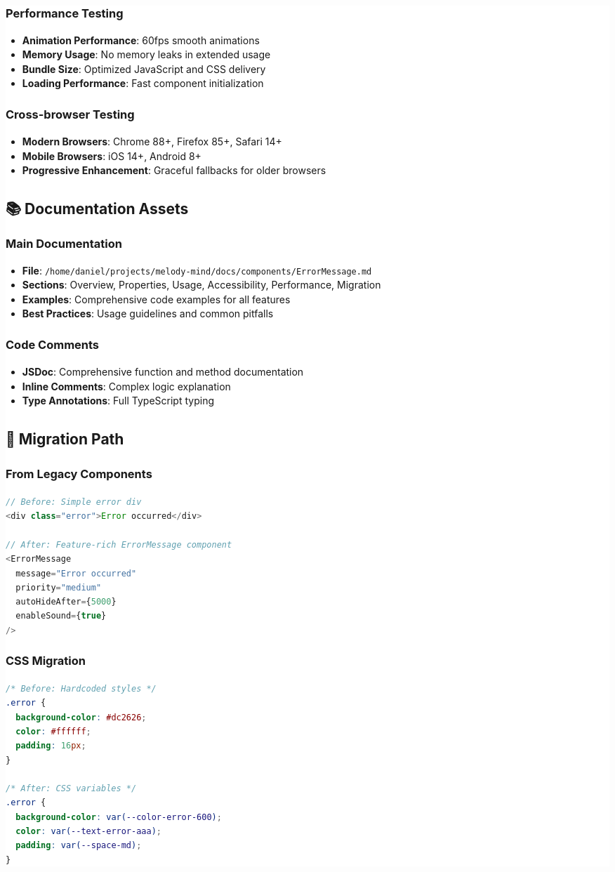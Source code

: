 ### Performance Testing
- **Animation Performance**: 60fps smooth animations
- **Memory Usage**: No memory leaks in extended usage
- **Bundle Size**: Optimized JavaScript and CSS delivery
- **Loading Performance**: Fast component initialization

### Cross-browser Testing
- **Modern Browsers**: Chrome 88+, Firefox 85+, Safari 14+
- **Mobile Browsers**: iOS 14+, Android 8+
- **Progressive Enhancement**: Graceful fallbacks for older browsers

## 📚 Documentation Assets

### Main Documentation
- **File**: `/home/daniel/projects/melody-mind/docs/components/ErrorMessage.md`
- **Sections**: Overview, Properties, Usage, Accessibility, Performance, Migration
- **Examples**: Comprehensive code examples for all features
- **Best Practices**: Usage guidelines and common pitfalls

### Code Comments
- **JSDoc**: Comprehensive function and method documentation
- **Inline Comments**: Complex logic explanation
- **Type Annotations**: Full TypeScript typing

## 🔄 Migration Path

### From Legacy Components
```typescript
// Before: Simple error div
<div class="error">Error occurred</div>

// After: Feature-rich ErrorMessage component
<ErrorMessage 
  message="Error occurred"
  priority="medium"
  autoHideAfter={5000}
  enableSound={true}
/>
```

### CSS Migration
```css
/* Before: Hardcoded styles */
.error {
  background-color: #dc2626;
  color: #ffffff;
  padding: 16px;
}

/* After: CSS variables */
.error {
  background-color: var(--color-error-600);
  color: var(--text-error-aaa);
  padding: var(--space-md);
}
```
